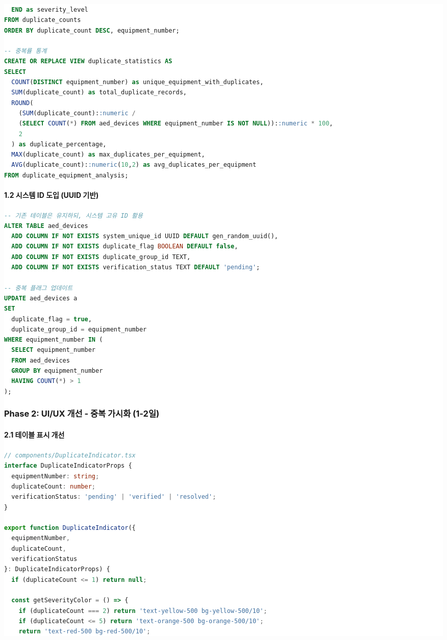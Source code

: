 ```sql
  END as severity_level
FROM duplicate_counts
ORDER BY duplicate_count DESC, equipment_number;

-- 중복률 통계
CREATE OR REPLACE VIEW duplicate_statistics AS
SELECT
  COUNT(DISTINCT equipment_number) as unique_equipment_with_duplicates,
  SUM(duplicate_count) as total_duplicate_records,
  ROUND(
    (SUM(duplicate_count)::numeric /
    (SELECT COUNT(*) FROM aed_devices WHERE equipment_number IS NOT NULL))::numeric * 100,
    2
  ) as duplicate_percentage,
  MAX(duplicate_count) as max_duplicates_per_equipment,
  AVG(duplicate_count)::numeric(10,2) as avg_duplicates_per_equipment
FROM duplicate_equipment_analysis;
```

#### 1.2 시스템 ID 도입 (UUID 기반)
```sql
-- 기존 테이블은 유지하되, 시스템 고유 ID 활용
ALTER TABLE aed_devices
  ADD COLUMN IF NOT EXISTS system_unique_id UUID DEFAULT gen_random_uuid(),
  ADD COLUMN IF NOT EXISTS duplicate_flag BOOLEAN DEFAULT false,
  ADD COLUMN IF NOT EXISTS duplicate_group_id TEXT,
  ADD COLUMN IF NOT EXISTS verification_status TEXT DEFAULT 'pending';

-- 중복 플래그 업데이트
UPDATE aed_devices a
SET
  duplicate_flag = true,
  duplicate_group_id = equipment_number
WHERE equipment_number IN (
  SELECT equipment_number
  FROM aed_devices
  GROUP BY equipment_number
  HAVING COUNT(*) > 1
);
```

### Phase 2: UI/UX 개선 - 중복 가시화 (1-2일)

#### 2.1 테이블 표시 개선
```typescript
// components/DuplicateIndicator.tsx
interface DuplicateIndicatorProps {
  equipmentNumber: string;
  duplicateCount: number;
  verificationStatus: 'pending' | 'verified' | 'resolved';
}

export function DuplicateIndicator({
  equipmentNumber,
  duplicateCount,
  verificationStatus
}: DuplicateIndicatorProps) {
  if (duplicateCount <= 1) return null;

  const getSeverityColor = () => {
    if (duplicateCount === 2) return 'text-yellow-500 bg-yellow-500/10';
    if (duplicateCount <= 5) return 'text-orange-500 bg-orange-500/10';
    return 'text-red-500 bg-red-500/10';
```
